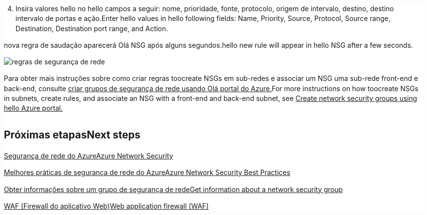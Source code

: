4. <span data-ttu-id="a3bef-181">Insira valores hello no hello campos a seguir: nome, prioridade, fonte, protocolo, origem de intervalo, destino, destino intervalo de portas e ação.</span><span class="sxs-lookup"><span data-stu-id="a3bef-181">Enter hello values in hello following fields: Name, Priority, Source, Protocol, Source range, Destination, Destination port range, and Action.</span></span>

<span data-ttu-id="a3bef-182">nova regra de saudação aparecerá Olá NSG após alguns segundos.</span><span class="sxs-lookup"><span data-stu-id="a3bef-182">hello new rule will appear in hello NSG after a few seconds.</span></span>

![regras de segurança de rede](media/protect-netsec/inbound-security.png)

<span data-ttu-id="a3bef-184">Para obter mais instruções sobre como criar regras toocreate NSGs em sub-redes e associar um NSG uma sub-rede front-end e back-end, consulte [criar grupos de segurança de rede usando Olá portal do Azure.](https://docs.microsoft.com/azure/virtual-network/virtual-networks-create-nsg-arm-pportal)</span><span class="sxs-lookup"><span data-stu-id="a3bef-184">For more instructions on how toocreate NSGs in subnets, create rules, and associate an NSG with a front-end and back-end subnet, see [Create network security groups using hello Azure portal.](https://docs.microsoft.com/azure/virtual-network/virtual-networks-create-nsg-arm-pportal)</span></span>

## <a name="next-steps"></a><span data-ttu-id="a3bef-185">Próximas etapas</span><span class="sxs-lookup"><span data-stu-id="a3bef-185">Next steps</span></span>

[<span data-ttu-id="a3bef-186">Segurança de rede do Azure</span><span class="sxs-lookup"><span data-stu-id="a3bef-186">Azure Network Security</span></span>](https://azure.microsoft.com/blog/azure-network-security/)

[<span data-ttu-id="a3bef-187">Melhores práticas de segurança de rede do Azure</span><span class="sxs-lookup"><span data-stu-id="a3bef-187">Azure Network Security Best Practices</span></span>](https://docs.microsoft.com/azure/security/azure-security-network-security-best-practices)

[<span data-ttu-id="a3bef-188">Obter informações sobre um grupo de segurança de rede</span><span class="sxs-lookup"><span data-stu-id="a3bef-188">Get information about a network security group</span></span>](https://docs.microsoft.com/rest/api/network/virtualnetwork/get-information-about-a-network-security-group)

[<span data-ttu-id="a3bef-189">WAF (Firewall do aplicativo Web)</span><span class="sxs-lookup"><span data-stu-id="a3bef-189">Web application firewall (WAF)</span></span>](https://docs.microsoft.com/azure/application-gateway/application-gateway-web-application-firewall-overview)
